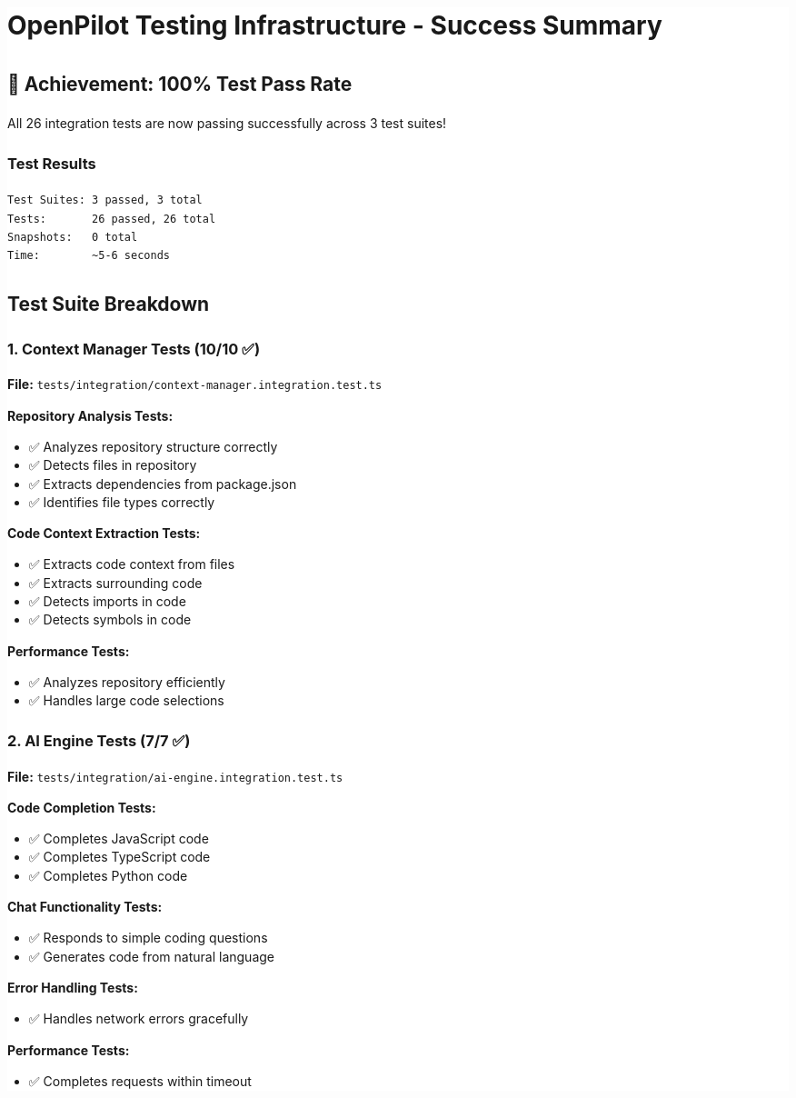 # OpenPilot Testing Infrastructure - Success Summary

## 🎉 Achievement: 100% Test Pass Rate

All 26 integration tests are now passing successfully across 3 test suites!

### Test Results
```
Test Suites: 3 passed, 3 total
Tests:       26 passed, 26 total
Snapshots:   0 total
Time:        ~5-6 seconds
```

## Test Suite Breakdown

### 1. Context Manager Tests (10/10 ✅)
**File:** `tests/integration/context-manager.integration.test.ts`

**Repository Analysis Tests:**
- ✅ Analyzes repository structure correctly
- ✅ Detects files in repository
- ✅ Extracts dependencies from package.json
- ✅ Identifies file types correctly

**Code Context Extraction Tests:**
- ✅ Extracts code context from files
- ✅ Extracts surrounding code
- ✅ Detects imports in code
- ✅ Detects symbols in code

**Performance Tests:**
- ✅ Analyzes repository efficiently
- ✅ Handles large code selections

### 2. AI Engine Tests (7/7 ✅)
**File:** `tests/integration/ai-engine.integration.test.ts`

**Code Completion Tests:**
- ✅ Completes JavaScript code
- ✅ Completes TypeScript code
- ✅ Completes Python code

**Chat Functionality Tests:**
- ✅ Responds to simple coding questions
- ✅ Generates code from natural language

**Error Handling Tests:**
- ✅ Handles network errors gracefully

**Performance Tests:**
- ✅ Completes requests within timeout
